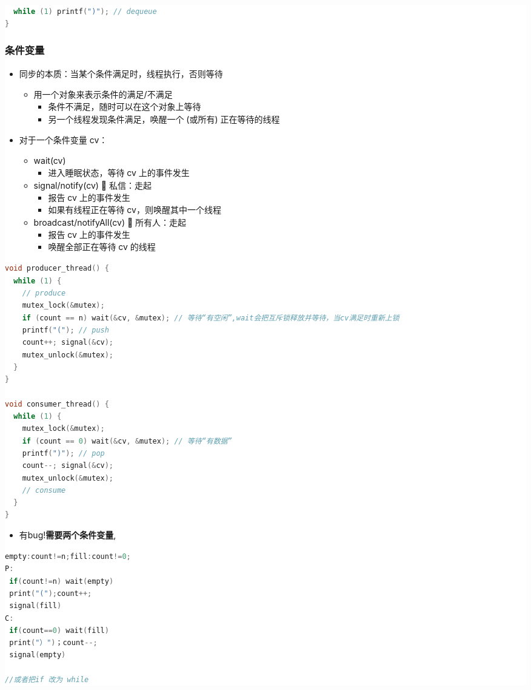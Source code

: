   ```c
    while (1) printf(")"); // dequeue
  }
  ```

### 条件变量

+ 同步的本质：当某个条件满足时，线程执行，否则等待
  + 用一个对象来表示条件的满足/不满足
    - 条件不满足，随时可以在这个对象上等待
    - 另一个线程发现条件满足，唤醒一个 (或所有) 正在等待的线程

+ 对于一个条件变量 cv：
  - wait(cv)
    - 进入睡眠状态，等待 cv 上的事件发生
  - signal/notify(cv) 💬 私信：走起
    - 报告 cv 上的事件发生
    - 如果有线程正在等待 cv，则唤醒其中一个线程
  - broadcast/notifyAll(cv) 📣 所有人：走起
    - 报告 cv 上的事件发生
    - 唤醒全部正在等待 cv 的线程

```c
void producer_thread() {
  while (1) {
    // produce
    mutex_lock(&mutex);
    if (count == n) wait(&cv, &mutex); // 等待“有空闲”,wait会把互斥锁释放并等待，当cv满足时重新上锁
    printf("("); // push
    count++; signal(&cv);
    mutex_unlock(&mutex);
  }
}

void consumer_thread() {
  while (1) {
    mutex_lock(&mutex);
    if (count == 0) wait(&cv, &mutex); // 等待“有数据”
    printf(")"); // pop
    count--; signal(&cv);
    mutex_unlock(&mutex);
    // consume
  }
}
```

+ 有bug!**需要两个条件变量**,

```c
empty:count!=n;fill:count!=0;
P:
 if(count!=n) wait(empty)
 print("(");count++;
 signal(fill)
C:
 if(count==0) wait(fill)
 print("）")；count--;
 signal(empty)
     
//或者把if 改为 while
```
